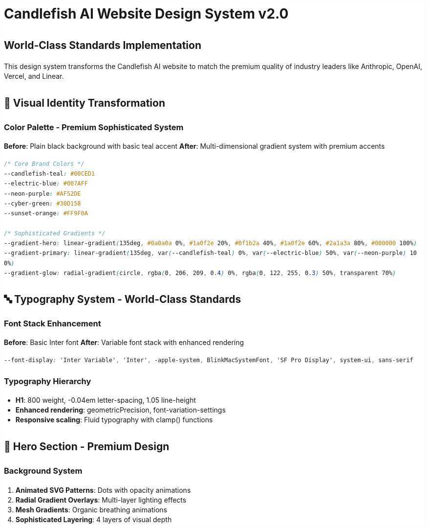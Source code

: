 # Candlefish AI Website Design System v2.0
## World-Class Standards Implementation

This design system transforms the Candlefish AI website to match the premium quality of industry leaders like Anthropic, OpenAI, Vercel, and Linear.

## 🎨 Visual Identity Transformation

### Color Palette - Premium Sophisticated System
**Before**: Plain black background with basic teal accent
**After**: Multi-dimensional gradient system with premium accents

```css
/* Core Brand Colors */
--candlefish-teal: #00CED1
--electric-blue: #007AFF
--neon-purple: #AF52DE
--cyber-green: #30D158
--sunset-orange: #FF9F0A

/* Sophisticated Gradients */
--gradient-hero: linear-gradient(135deg, #0a0a0a 0%, #1a0f2e 20%, #0f1b2a 40%, #1a0f2e 60%, #2a1a3a 80%, #000000 100%)
--gradient-primary: linear-gradient(135deg, var(--candlefish-teal) 0%, var(--electric-blue) 50%, var(--neon-purple) 100%)
--gradient-glow: radial-gradient(circle, rgba(0, 206, 209, 0.4) 0%, rgba(0, 122, 255, 0.3) 50%, transparent 70%)
```

## 🔤 Typography System - World-Class Standards

### Font Stack Enhancement
**Before**: Basic Inter font
**After**: Variable font stack with enhanced rendering

```css
--font-display: 'Inter Variable', 'Inter', -apple-system, BlinkMacSystemFont, 'SF Pro Display', system-ui, sans-serif
```

### Typography Hierarchy
- **H1**: 800 weight, -0.04em letter-spacing, 1.05 line-height
- **Enhanced rendering**: geometricPrecision, font-variation-settings
- **Responsive scaling**: Fluid typography with clamp() functions

## 🎯 Hero Section - Premium Design

### Background System
1. **Animated SVG Patterns**: Dots with opacity animations
2. **Radial Gradient Overlays**: Multi-layer lighting effects  
3. **Mesh Gradients**: Organic breathing animations
4. **Sophisticated Layering**: 4 layers of visual depth
